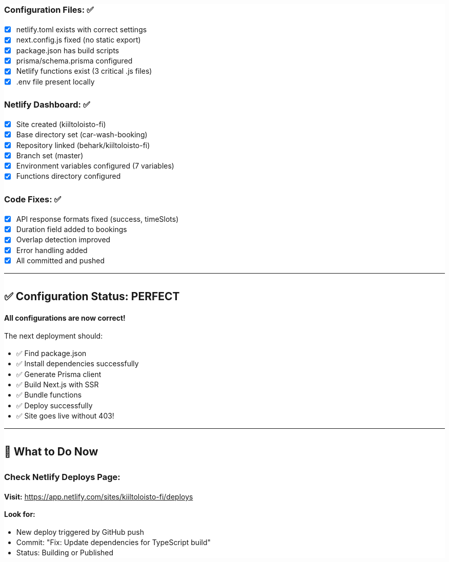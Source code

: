 ### Configuration Files: ✅
- [x] netlify.toml exists with correct settings
- [x] next.config.js fixed (no static export)
- [x] package.json has build scripts
- [x] prisma/schema.prisma configured
- [x] Netlify functions exist (3 critical .js files)
- [x] .env file present locally

### Netlify Dashboard: ✅
- [x] Site created (kiiltoloisto-fi)
- [x] Base directory set (car-wash-booking)
- [x] Repository linked (behark/kiiltoloisto-fi)
- [x] Branch set (master)
- [x] Environment variables configured (7 variables)
- [x] Functions directory configured

### Code Fixes: ✅
- [x] API response formats fixed (success, timeSlots)
- [x] Duration field added to bookings
- [x] Overlap detection improved
- [x] Error handling added
- [x] All committed and pushed

---

## ✅ Configuration Status: PERFECT

**All configurations are now correct!**

The next deployment should:
- ✅ Find package.json
- ✅ Install dependencies successfully
- ✅ Generate Prisma client
- ✅ Build Next.js with SSR
- ✅ Bundle functions
- ✅ Deploy successfully
- ✅ Site goes live without 403!

---

## 🎯 What to Do Now

### Check Netlify Deploys Page:

**Visit:** https://app.netlify.com/sites/kiiltoloisto-fi/deploys

**Look for:**
- New deploy triggered by GitHub push
- Commit: "Fix: Update dependencies for TypeScript build"
- Status: Building or Published
